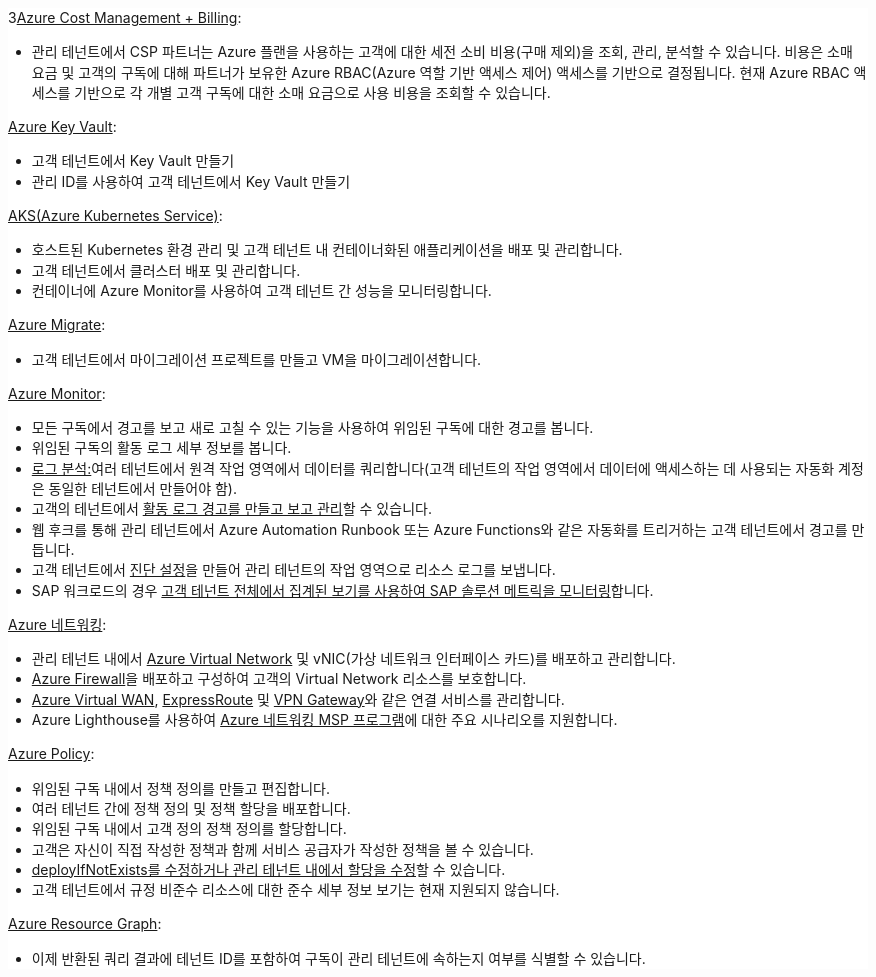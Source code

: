 3[Azure Cost Management + Billing](../../cost-management-billing/index.yml):

- 관리 테넌트에서 CSP 파트너는 Azure 플랜을 사용하는 고객에 대한 세전 소비 비용(구매 제외)을 조회, 관리, 분석할 수 있습니다. 비용은 소매 요금 및 고객의 구독에 대해 파트너가 보유한 Azure RBAC(Azure 역할 기반 액세스 제어) 액세스를 기반으로 결정됩니다. 현재 Azure RBAC 액세스를 기반으로 각 개별 고객 구독에 대한 소매 요금으로 사용 비용을 조회할 수 있습니다.

[Azure Key Vault](../../key-vault/general/index.yml):

- 고객 테넌트에서 Key Vault 만들기
- 관리 ID를 사용하여 고객 테넌트에서 Key Vault 만들기

[AKS(Azure Kubernetes Service)](../../aks/index.yml):

- 호스트된 Kubernetes 환경 관리 및 고객 테넌트 내 컨테이너화된 애플리케이션을 배포 및 관리합니다.
- 고객 테넌트에서 클러스터 배포 및 관리합니다.
-   컨테이너에 Azure Monitor를 사용하여 고객 테넌트 간 성능을 모니터링합니다.

[Azure Migrate](../../migrate/index.yml):

- 고객 테넌트에서 마이그레이션 프로젝트를 만들고 VM을 마이그레이션합니다.

[Azure Monitor](../../azure-monitor/index.yml):

- 모든 구독에서 경고를 보고 새로 고칠 수 있는 기능을 사용하여 위임된 구독에 대한 경고를 봅니다.
- 위임된 구독의 활동 로그 세부 정보를 봅니다.
- [로그 분석:](../../azure-monitor/logs/service-providers.md)여러 테넌트에서 원격 작업 영역에서 데이터를 쿼리합니다(고객 테넌트의 작업 영역에서 데이터에 액세스하는 데 사용되는 자동화 계정은 동일한 테넌트에서 만들어야 함).
- 고객의 테넌트에서 [활동 로그 경고를 만들고 보고 관리](../../azure-monitor/alerts/alerts-activity-log.md)할 수 있습니다.
- 웹 후크를 통해 관리 테넌트에서 Azure Automation Runbook 또는 Azure Functions와 같은 자동화를 트리거하는 고객 테넌트에서 경고를 만듭니다.
- 고객 테넌트에서 [진단 설정](../..//azure-monitor/essentials/diagnostic-settings.md)을 만들어 관리 테넌트의 작업 영역으로 리소스 로그를 보냅니다.
- SAP 워크로드의 경우 [고객 테넌트 전체에서 집계된 보기를 사용하여 SAP 솔루션 메트릭을 모니터링](https://techcommunity.microsoft.com/t5/running-sap-applications-on-the/using-azure-lighthouse-and-azure-monitor-for-sap-solutions-to/ba-p/1537293)합니다.

[Azure 네트워킹](../../networking/networking-overview.md):

- 관리 테넌트 내에서 [Azure Virtual Network](../../virtual-network/index.yml) 및 vNIC(가상 네트워크 인터페이스 카드)를 배포하고 관리합니다.
- [Azure Firewall](../../firewall/overview.md)을 배포하고 구성하여 고객의 Virtual Network 리소스를 보호합니다.
- [Azure Virtual WAN](../../virtual-wan/virtual-wan-about.md), [ExpressRoute](../../expressroute/expressroute-introduction.md) 및 [VPN Gateway](../../vpn-gateway/vpn-gateway-about-vpngateways.md)와 같은 연결 서비스를 관리합니다.
- Azure Lighthouse를 사용하여 [Azure 네트워킹 MSP 프로그램](../../networking/networking-partners-msp.md)에 대한 주요 시나리오를 지원합니다.

[Azure Policy](../../governance/policy/index.yml):

- 위임된 구독 내에서 정책 정의를 만들고 편집합니다.
- 여러 테넌트 간에 정책 정의 및 정책 할당을 배포합니다.
- 위임된 구독 내에서 고객 정의 정책 정의를 할당합니다.
- 고객은 자신이 직접 작성한 정책과 함께 서비스 공급자가 작성한 정책을 볼 수 있습니다.
- [deployIfNotExists를 수정하거나 관리 테넌트 내에서 할당을 수정](../how-to/deploy-policy-remediation.md)할 수 있습니다.
- 고객 테넌트에서 규정 비준수 리소스에 대한 준수 세부 정보 보기는 현재 지원되지 않습니다.

[Azure Resource Graph](../../governance/resource-graph/index.yml):

- 이제 반환된 쿼리 결과에 테넌트 ID를 포함하여 구독이 관리 테넌트에 속하는지 여부를 식별할 수 있습니다.
